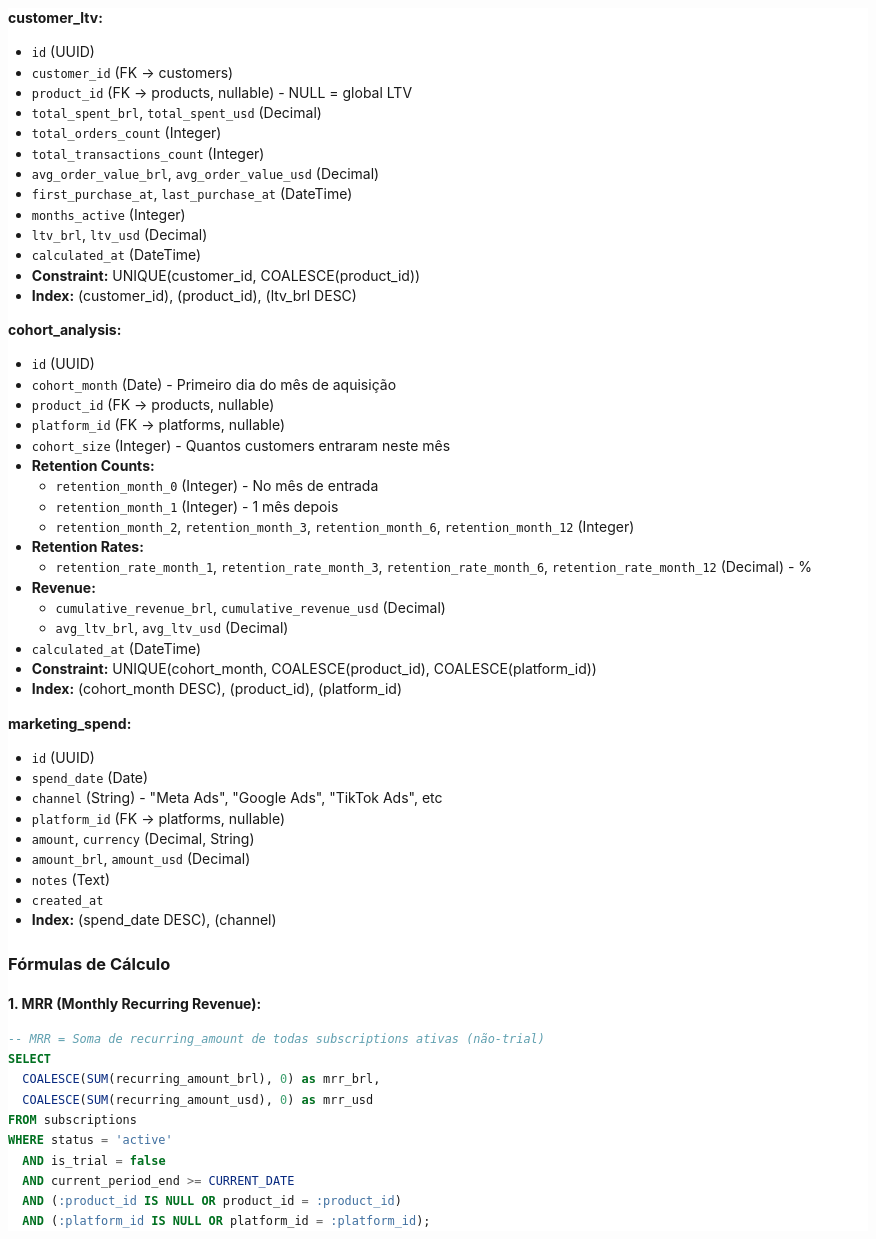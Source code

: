 **customer_ltv:**
- `id` (UUID)
- `customer_id` (FK → customers)
- `product_id` (FK → products, nullable) - NULL = global LTV
- `total_spent_brl`, `total_spent_usd` (Decimal)
- `total_orders_count` (Integer)
- `total_transactions_count` (Integer)
- `avg_order_value_brl`, `avg_order_value_usd` (Decimal)
- `first_purchase_at`, `last_purchase_at` (DateTime)
- `months_active` (Integer)
- `ltv_brl`, `ltv_usd` (Decimal)
- `calculated_at` (DateTime)
- **Constraint:** UNIQUE(customer_id, COALESCE(product_id))
- **Index:** (customer_id), (product_id), (ltv_brl DESC)

**cohort_analysis:**
- `id` (UUID)
- `cohort_month` (Date) - Primeiro dia do mês de aquisição
- `product_id` (FK → products, nullable)
- `platform_id` (FK → platforms, nullable)
- `cohort_size` (Integer) - Quantos customers entraram neste mês
- **Retention Counts:**
  - `retention_month_0` (Integer) - No mês de entrada
  - `retention_month_1` (Integer) - 1 mês depois
  - `retention_month_2`, `retention_month_3`, `retention_month_6`, `retention_month_12` (Integer)
- **Retention Rates:**
  - `retention_rate_month_1`, `retention_rate_month_3`, `retention_rate_month_6`, `retention_rate_month_12` (Decimal) - %
- **Revenue:**
  - `cumulative_revenue_brl`, `cumulative_revenue_usd` (Decimal)
  - `avg_ltv_brl`, `avg_ltv_usd` (Decimal)
- `calculated_at` (DateTime)
- **Constraint:** UNIQUE(cohort_month, COALESCE(product_id), COALESCE(platform_id))
- **Index:** (cohort_month DESC), (product_id), (platform_id)

**marketing_spend:**
- `id` (UUID)
- `spend_date` (Date)
- `channel` (String) - "Meta Ads", "Google Ads", "TikTok Ads", etc
- `platform_id` (FK → platforms, nullable)
- `amount`, `currency` (Decimal, String)
- `amount_brl`, `amount_usd` (Decimal)
- `notes` (Text)
- `created_at`
- **Index:** (spend_date DESC), (channel)

### Fórmulas de Cálculo

**1. MRR (Monthly Recurring Revenue):**
```sql
-- MRR = Soma de recurring_amount de todas subscriptions ativas (não-trial)
SELECT 
  COALESCE(SUM(recurring_amount_brl), 0) as mrr_brl,
  COALESCE(SUM(recurring_amount_usd), 0) as mrr_usd
FROM subscriptions
WHERE status = 'active'
  AND is_trial = false
  AND current_period_end >= CURRENT_DATE
  AND (:product_id IS NULL OR product_id = :product_id)
  AND (:platform_id IS NULL OR platform_id = :platform_id);
```

